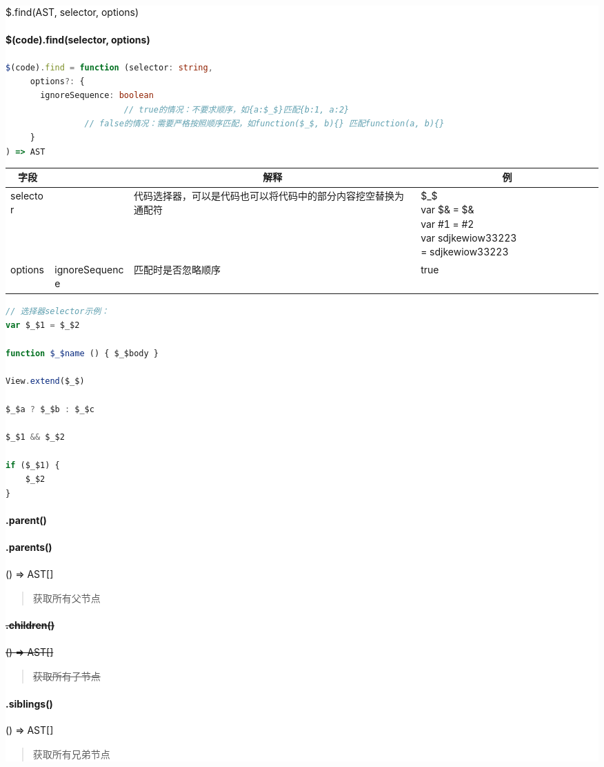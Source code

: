 $.find(AST, selector, options)

#### $(code).find(selector, options)

```typescript
$(code).find = function (selector: string,
     options?: {
       ignoreSequence: boolean
  						// true的情况：不要求顺序，如{a:$_$}匹配{b:1, a:2}
           		// false的情况：需要严格按照顺序匹配，如function($_$, b){} 匹配function(a, b){}
     }
) => AST
```

| 字段     |                | 解释                                                           | 例                                                                             |
| -------- | -------------- | -------------------------------------------------------------- | ------------------------------------------------------------------------------ |
| selector |                | 代码选择器，可以是代码也可以将代码中的部分内容挖空替换为通配符 | $_$<br />var $& = $&<br />var #1 = #2<br />var sdjkewiow33223 = sdjkewiow33223 |
| options  | ignoreSequence | 匹配时是否忽略顺序                                             | true                                                                           |

```typescript
// 选择器selector示例：
var $_$1 = $_$2

function $_$name () { $_$body }

View.extend($_$)

$_$a ? $_$b : $_$c

$_$1 && $_$2

if ($_$1) {
    $_$2
}
```

#### .parent()

#### .parents()

() => AST[]

> 获取所有父节点

#### ~~.children()~~

~~() => AST[]~~

> ~~获取所有子节点<br />~~

#### .siblings()

() => AST[]

> 获取所有兄弟节点
